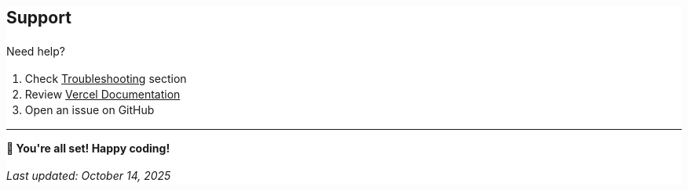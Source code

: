 
## Support

Need help?

1. Check [Troubleshooting](#troubleshooting) section
2. Review [Vercel Documentation](https://vercel.com/docs)
3. Open an issue on GitHub

---

**🎉 You're all set! Happy coding!**

*Last updated: October 14, 2025*
